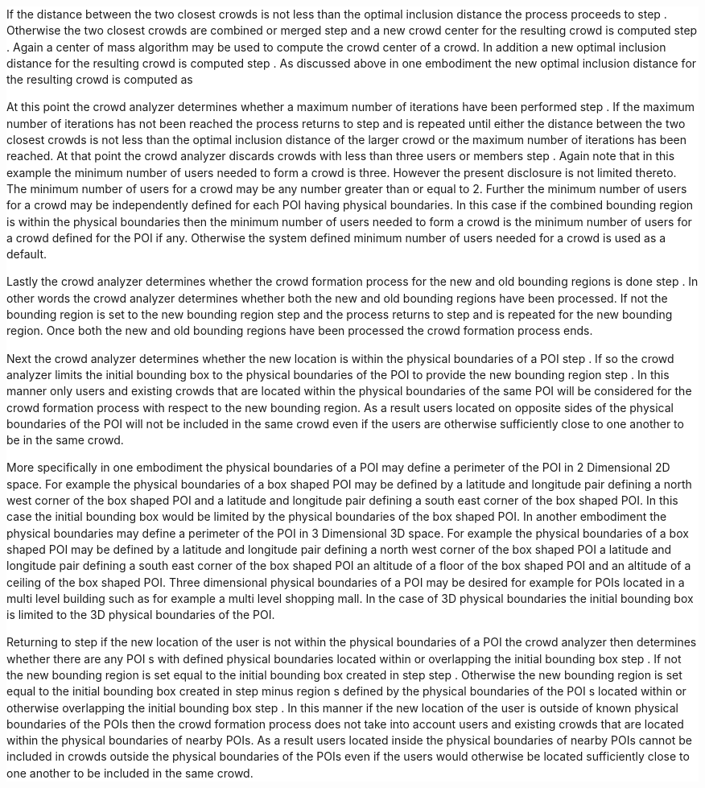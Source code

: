 If the distance between the two closest crowds is not less than the optimal inclusion distance the process proceeds to step . Otherwise the two closest crowds are combined or merged step and a new crowd center for the resulting crowd is computed step . Again a center of mass algorithm may be used to compute the crowd center of a crowd. In addition a new optimal inclusion distance for the resulting crowd is computed step . As discussed above in one embodiment the new optimal inclusion distance for the resulting crowd is computed as 

At this point the crowd analyzer determines whether a maximum number of iterations have been performed step . If the maximum number of iterations has not been reached the process returns to step and is repeated until either the distance between the two closest crowds is not less than the optimal inclusion distance of the larger crowd or the maximum number of iterations has been reached. At that point the crowd analyzer discards crowds with less than three users or members step . Again note that in this example the minimum number of users needed to form a crowd is three. However the present disclosure is not limited thereto. The minimum number of users for a crowd may be any number greater than or equal to 2. Further the minimum number of users for a crowd may be independently defined for each POI having physical boundaries. In this case if the combined bounding region is within the physical boundaries then the minimum number of users needed to form a crowd is the minimum number of users for a crowd defined for the POI if any. Otherwise the system defined minimum number of users needed for a crowd is used as a default.

Lastly the crowd analyzer determines whether the crowd formation process for the new and old bounding regions is done step . In other words the crowd analyzer determines whether both the new and old bounding regions have been processed. If not the bounding region is set to the new bounding region step and the process returns to step and is repeated for the new bounding region. Once both the new and old bounding regions have been processed the crowd formation process ends.

Next the crowd analyzer determines whether the new location is within the physical boundaries of a POI step . If so the crowd analyzer limits the initial bounding box to the physical boundaries of the POI to provide the new bounding region step . In this manner only users and existing crowds that are located within the physical boundaries of the same POI will be considered for the crowd formation process with respect to the new bounding region. As a result users located on opposite sides of the physical boundaries of the POI will not be included in the same crowd even if the users are otherwise sufficiently close to one another to be in the same crowd.

More specifically in one embodiment the physical boundaries of a POI may define a perimeter of the POI in 2 Dimensional 2D space. For example the physical boundaries of a box shaped POI may be defined by a latitude and longitude pair defining a north west corner of the box shaped POI and a latitude and longitude pair defining a south east corner of the box shaped POI. In this case the initial bounding box would be limited by the physical boundaries of the box shaped POI. In another embodiment the physical boundaries may define a perimeter of the POI in 3 Dimensional 3D space. For example the physical boundaries of a box shaped POI may be defined by a latitude and longitude pair defining a north west corner of the box shaped POI a latitude and longitude pair defining a south east corner of the box shaped POI an altitude of a floor of the box shaped POI and an altitude of a ceiling of the box shaped POI. Three dimensional physical boundaries of a POI may be desired for example for POIs located in a multi level building such as for example a multi level shopping mall. In the case of 3D physical boundaries the initial bounding box is limited to the 3D physical boundaries of the POI.

Returning to step if the new location of the user is not within the physical boundaries of a POI the crowd analyzer then determines whether there are any POI s with defined physical boundaries located within or overlapping the initial bounding box step . If not the new bounding region is set equal to the initial bounding box created in step step . Otherwise the new bounding region is set equal to the initial bounding box created in step minus region s defined by the physical boundaries of the POI s located within or otherwise overlapping the initial bounding box step . In this manner if the new location of the user is outside of known physical boundaries of the POIs then the crowd formation process does not take into account users and existing crowds that are located within the physical boundaries of nearby POIs. As a result users located inside the physical boundaries of nearby POIs cannot be included in crowds outside the physical boundaries of the POIs even if the users would otherwise be located sufficiently close to one another to be included in the same crowd.
